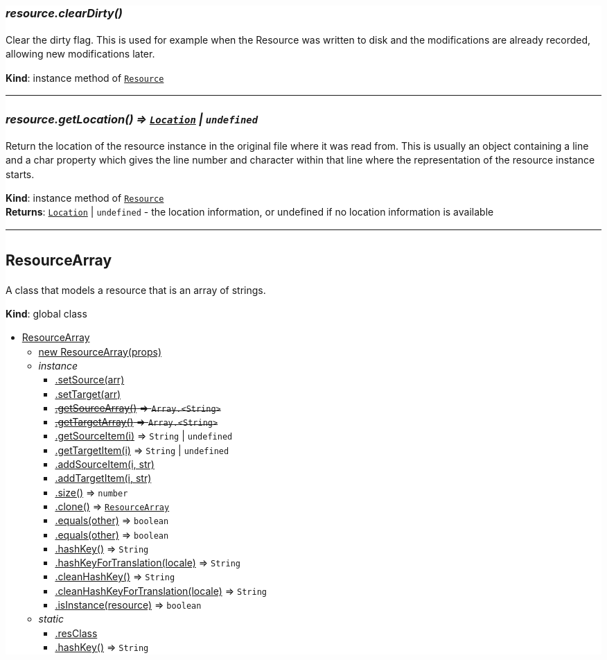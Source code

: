 <a name="Resource+clearDirty"></a>

### *resource.clearDirty()*
Clear the dirty flag. This is used for example when the Resource was
written to disk and the modifications are already recorded, allowing
new modifications later.

**Kind**: instance method of [<code>Resource</code>](#Resource)  

* * *

<a name="Resource+getLocation"></a>

### *resource.getLocation() ⇒ [<code>Location</code>](#Location) \| <code>undefined</code>*
Return the location of the resource instance in the original file where it was read
from. This is usually an object containing a line and a char property which gives the
line number and character within that line where the representation of the resource
instance starts.

**Kind**: instance method of [<code>Resource</code>](#Resource)  
**Returns**: [<code>Location</code>](#Location) \| <code>undefined</code> - the location information, or undefined if no location
information is available  

* * *

<a name="ResourceArray"></a>

## ResourceArray
A class that models a resource that is an array of strings.

**Kind**: global class  

* [ResourceArray](#ResourceArray)
    * [new ResourceArray(props)](#new_ResourceArray_new)
    * _instance_
        * [.setSource(arr)](#ResourceArray+setSource)
        * [.setTarget(arr)](#ResourceArray+setTarget)
        * ~~[.getSourceArray()](#ResourceArray+getSourceArray) ⇒ <code>Array.&lt;String&gt;</code>~~
        * ~~[.getTargetArray()](#ResourceArray+getTargetArray) ⇒ <code>Array.&lt;String&gt;</code>~~
        * [.getSourceItem(i)](#ResourceArray+getSourceItem) ⇒ <code>String</code> \| <code>undefined</code>
        * [.getTargetItem(i)](#ResourceArray+getTargetItem) ⇒ <code>String</code> \| <code>undefined</code>
        * [.addSourceItem(i, str)](#ResourceArray+addSourceItem)
        * [.addTargetItem(i, str)](#ResourceArray+addTargetItem)
        * [.size()](#ResourceArray+size) ⇒ <code>number</code>
        * [.clone()](#ResourceArray+clone) ⇒ [<code>ResourceArray</code>](#ResourceArray)
        * [.equals(other)](#ResourceArray+equals) ⇒ <code>boolean</code>
        * [.equals(other)](#ResourceArray+equals) ⇒ <code>boolean</code>
        * [.hashKey()](#ResourceArray+hashKey) ⇒ <code>String</code>
        * [.hashKeyForTranslation(locale)](#ResourceArray+hashKeyForTranslation) ⇒ <code>String</code>
        * [.cleanHashKey()](#ResourceArray+cleanHashKey) ⇒ <code>String</code>
        * [.cleanHashKeyForTranslation(locale)](#ResourceArray+cleanHashKeyForTranslation) ⇒ <code>String</code>
        * [.isInstance(resource)](#ResourceArray+isInstance) ⇒ <code>boolean</code>
    * _static_
        * [.resClass](#ResourceArray.resClass)
        * [.hashKey()](#ResourceArray.hashKey) ⇒ <code>String</code>
